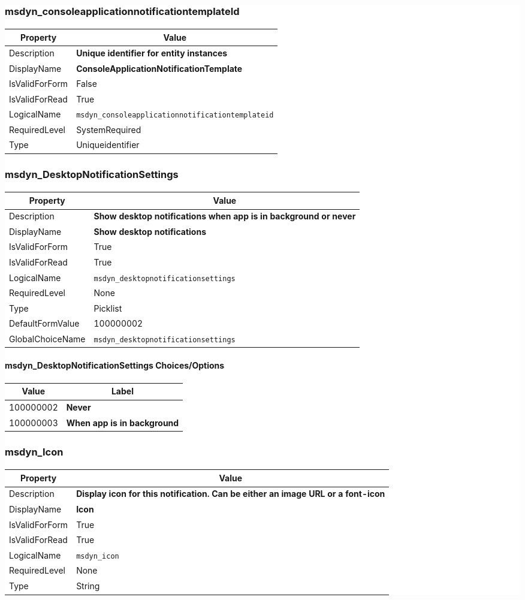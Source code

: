 ### <a name="BKMK_msdyn_consoleapplicationnotificationtemplateId"></a> msdyn_consoleapplicationnotificationtemplateId

|Property|Value|
|---|---|
|Description|**Unique identifier for entity instances**|
|DisplayName|**ConsoleApplicationNotificationTemplate**|
|IsValidForForm|False|
|IsValidForRead|True|
|LogicalName|`msdyn_consoleapplicationnotificationtemplateid`|
|RequiredLevel|SystemRequired|
|Type|Uniqueidentifier|

### <a name="BKMK_msdyn_DesktopNotificationSettings"></a> msdyn_DesktopNotificationSettings

|Property|Value|
|---|---|
|Description|**Show desktop notifications when app is in background or never**|
|DisplayName|**Show desktop notifications**|
|IsValidForForm|True|
|IsValidForRead|True|
|LogicalName|`msdyn_desktopnotificationsettings`|
|RequiredLevel|None|
|Type|Picklist|
|DefaultFormValue|100000002|
|GlobalChoiceName|`msdyn_desktopnotificationsettings`|

#### msdyn_DesktopNotificationSettings Choices/Options

|Value|Label|
|---|---|
|100000002|**Never**|
|100000003|**When app is in background**|

### <a name="BKMK_msdyn_Icon"></a> msdyn_Icon

|Property|Value|
|---|---|
|Description|**Display icon for this notification. Can be either an image URL or a font-icon**|
|DisplayName|**Icon**|
|IsValidForForm|True|
|IsValidForRead|True|
|LogicalName|`msdyn_icon`|
|RequiredLevel|None|
|Type|String|
